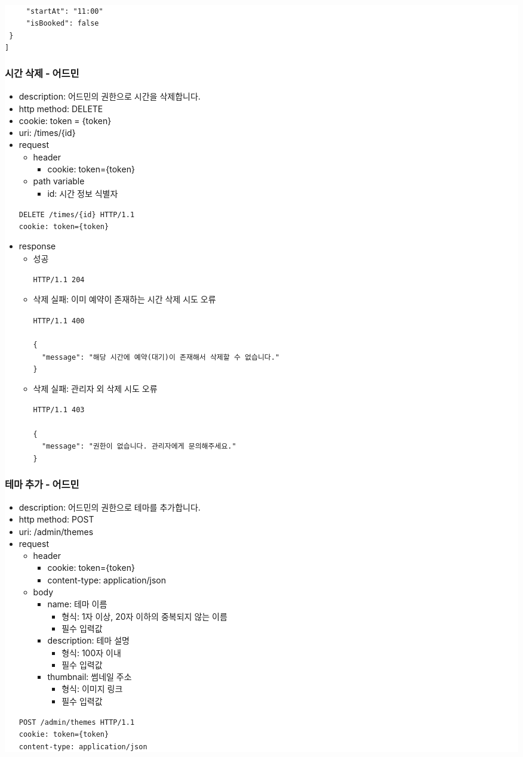    ```
        "startAt": "11:00"
        "isBooked": false
    }
  ]
  ```

### 시간 삭제 - 어드민
- description: 어드민의 권한으로 시간을 삭제합니다.
- http method: DELETE
- cookie: token = {token}
- uri: /times/{id}
- request
  - header
    - cookie: token={token}
  - path variable
    - id: 시간 정보 식별자
  ```
  DELETE /times/{id} HTTP/1.1
  cookie: token={token}
  ```
- response
  - 성공
    ```
    HTTP/1.1 204
    ```
  - 삭제 실패: 이미 예약이 존재하는 시간 삭제 시도 오류
    ```
    HTTP/1.1 400

    {
      "message": "해당 시간에 예약(대기)이 존재해서 삭제할 수 없습니다."
    }
    ```  
  - 삭제 실패: 관리자 외 삭제 시도 오류
    ```
    HTTP/1.1 403

    {
      "message": "권한이 없습니다. 관리자에게 문의해주세요."
    }
    ```

### 테마 추가 - 어드민
- description: 어드민의 권한으로 테마를 추가합니다.
- http method: POST
- uri: /admin/themes
- request
  - header
    - cookie: token={token}
    - content-type: application/json
  - body
    - name: 테마 이름
      - 형식: 1자 이상, 20자 이하의 중복되지 않는 이름
      - 필수 입력값
    - description: 테마 설명
      - 형식: 100자 이내
      - 필수 입력값
    - thumbnail: 썸네일 주소
      - 형식: 이미지 링크
      - 필수 입력값
  ```
  POST /admin/themes HTTP/1.1
  cookie: token={token}
  content-type: application/json
  ```